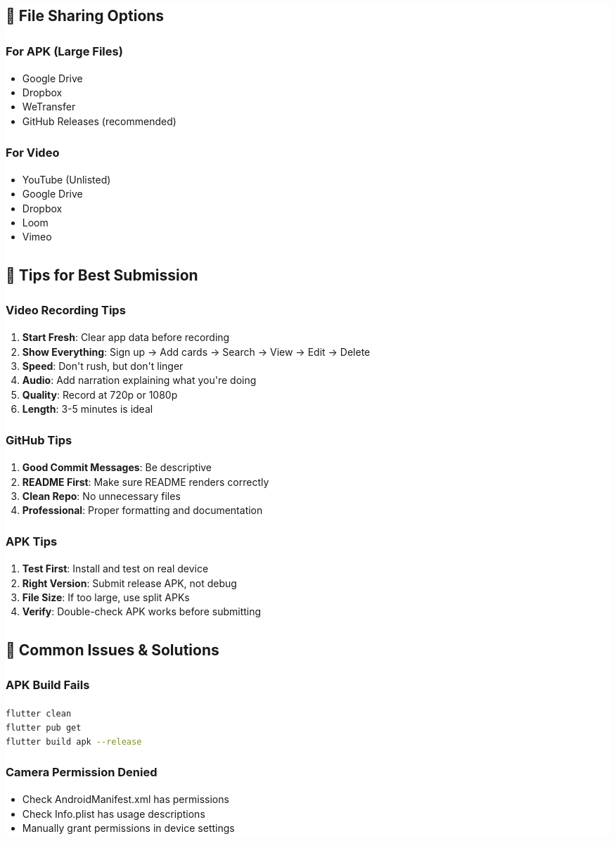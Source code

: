 ## 🔗 File Sharing Options

### For APK (Large Files)
- Google Drive
- Dropbox
- WeTransfer
- GitHub Releases (recommended)

### For Video
- YouTube (Unlisted)
- Google Drive
- Dropbox
- Loom
- Vimeo

## 🌟 Tips for Best Submission

### Video Recording Tips
1. **Start Fresh**: Clear app data before recording
2. **Show Everything**: Sign up → Add cards → Search → View → Edit → Delete
3. **Speed**: Don't rush, but don't linger
4. **Audio**: Add narration explaining what you're doing
5. **Quality**: Record at 720p or 1080p
6. **Length**: 3-5 minutes is ideal

### GitHub Tips
1. **Good Commit Messages**: Be descriptive
2. **README First**: Make sure README renders correctly
3. **Clean Repo**: No unnecessary files
4. **Professional**: Proper formatting and documentation

### APK Tips
1. **Test First**: Install and test on real device
2. **Right Version**: Submit release APK, not debug
3. **File Size**: If too large, use split APKs
4. **Verify**: Double-check APK works before submitting

## 🚨 Common Issues & Solutions

### APK Build Fails
```bash
flutter clean
flutter pub get
flutter build apk --release
```

### Camera Permission Denied
- Check AndroidManifest.xml has permissions
- Check Info.plist has usage descriptions
- Manually grant permissions in device settings

